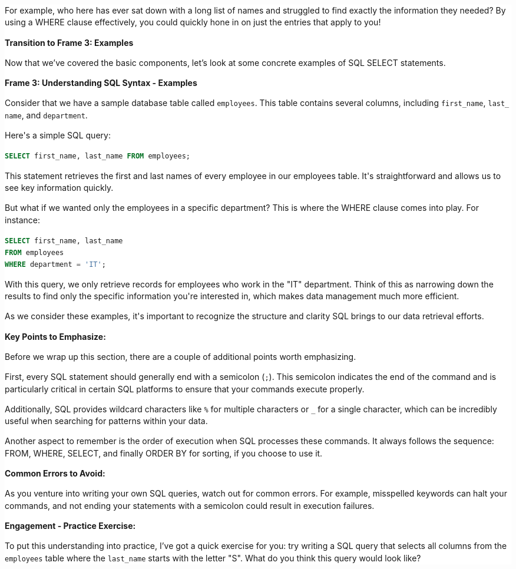 For example, who here has ever sat down with a long list of names and struggled to find exactly the information they needed? By using a WHERE clause effectively, you could quickly hone in on just the entries that apply to you!

**Transition to Frame 3: Examples**

Now that we’ve covered the basic components, let’s look at some concrete examples of SQL SELECT statements.

**Frame 3: Understanding SQL Syntax - Examples**

Consider that we have a sample database table called `employees`. This table contains several columns, including `first_name`, `last_name`, and `department`. 

Here's a simple SQL query:
```sql
SELECT first_name, last_name FROM employees;
```
This statement retrieves the first and last names of every employee in our employees table. It's straightforward and allows us to see key information quickly.

But what if we wanted only the employees in a specific department? This is where the WHERE clause comes into play. For instance:
```sql
SELECT first_name, last_name 
FROM employees 
WHERE department = 'IT';
```
With this query, we only retrieve records for employees who work in the "IT" department. Think of this as narrowing down the results to find only the specific information you're interested in, which makes data management much more efficient.

As we consider these examples, it's important to recognize the structure and clarity SQL brings to our data retrieval efforts.

**Key Points to Emphasize:**

Before we wrap up this section, there are a couple of additional points worth emphasizing. 

First, every SQL statement should generally end with a semicolon (`;`). This semicolon indicates the end of the command and is particularly critical in certain SQL platforms to ensure that your commands execute properly.

Additionally, SQL provides wildcard characters like `%` for multiple characters or `_` for a single character, which can be incredibly useful when searching for patterns within your data.

Another aspect to remember is the order of execution when SQL processes these commands. It always follows the sequence: FROM, WHERE, SELECT, and finally ORDER BY for sorting, if you choose to use it.

**Common Errors to Avoid:**

As you venture into writing your own SQL queries, watch out for common errors. For example, misspelled keywords can halt your commands, and not ending your statements with a semicolon could result in execution failures. 

**Engagement - Practice Exercise:**

To put this understanding into practice, I’ve got a quick exercise for you: try writing a SQL query that selects all columns from the `employees` table where the `last_name` starts with the letter "S". What do you think this query would look like? 
